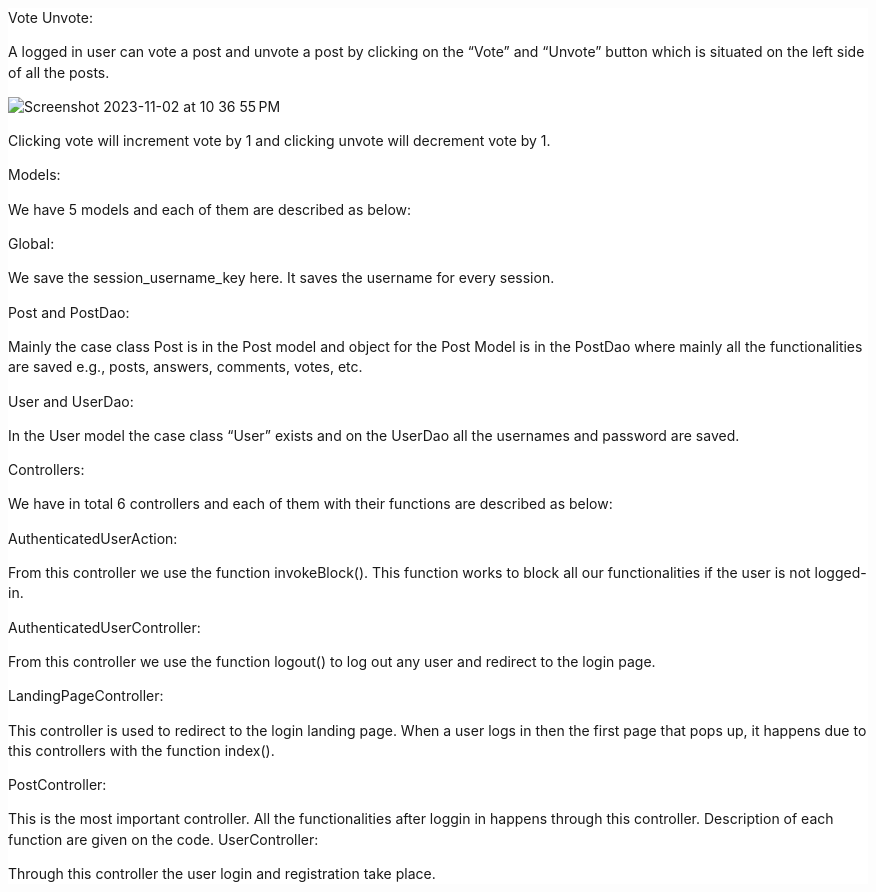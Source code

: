 Vote Unvote:

A logged in user can vote a post and unvote a post by clicking on the “Vote”
and “Unvote” button which is situated on the left side of all the posts.

<img width="622" alt="Screenshot 2023-11-02 at 10 36 55 PM" src="https://github.com/Mishkat96/ScalaPlay-StackOverflowClone/assets/47037691/1b338edd-f47d-40a3-9ba1-4b52085be7e3">

Clicking vote will increment vote by 1 and clicking unvote will decrement vote by 1.

Models:

We have 5 models and each of them are described as below:

Global:

We save the session_username_key here. It saves the username for every
session.

Post and PostDao:

Mainly the case class Post is in the Post model and object for the Post Model
is in the PostDao where mainly all the functionalities are saved e.g., posts, answers,
comments, votes, etc.

User and UserDao:

In the User model the case class “User” exists and on the UserDao all the
usernames and password are saved.

Controllers:

We have in total 6 controllers and each of them with their functions are described as
below:

AuthenticatedUserAction:

From this controller we use the function invokeBlock(). This function works to
block all our functionalities if the user is not logged-in.

AuthenticatedUserController:

From this controller we use the function logout() to log out any user and
redirect to the login page.

LandingPageController:

This controller is used to redirect to the login landing page. When a user logs
in then the first page that pops up, it happens due to this controllers with the function
index().

PostController:

This is the most important controller. All the functionalities after loggin in
happens through this controller. Description of each function are given on the code.
UserController:

Through this controller the user login and registration take place.

